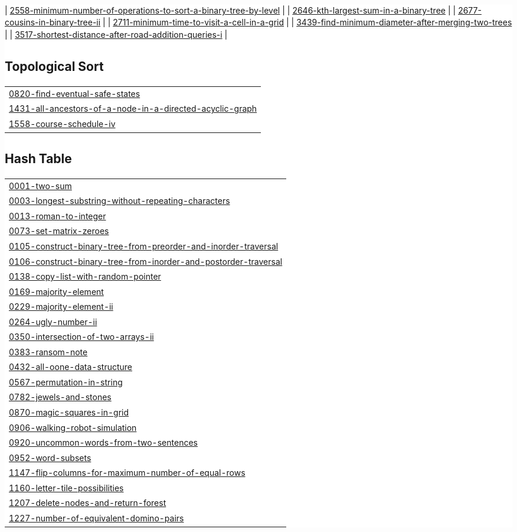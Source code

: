| [2558-minimum-number-of-operations-to-sort-a-binary-tree-by-level](https://github.com/Shubham-Singh-Rajpoot/Leetcode-GFG/tree/master/2558-minimum-number-of-operations-to-sort-a-binary-tree-by-level) |
| [2646-kth-largest-sum-in-a-binary-tree](https://github.com/Shubham-Singh-Rajpoot/Leetcode-GFG/tree/master/2646-kth-largest-sum-in-a-binary-tree) |
| [2677-cousins-in-binary-tree-ii](https://github.com/Shubham-Singh-Rajpoot/Leetcode-GFG/tree/master/2677-cousins-in-binary-tree-ii) |
| [2711-minimum-time-to-visit-a-cell-in-a-grid](https://github.com/Shubham-Singh-Rajpoot/Leetcode-GFG/tree/master/2711-minimum-time-to-visit-a-cell-in-a-grid) |
| [3439-find-minimum-diameter-after-merging-two-trees](https://github.com/Shubham-Singh-Rajpoot/Leetcode-GFG/tree/master/3439-find-minimum-diameter-after-merging-two-trees) |
| [3517-shortest-distance-after-road-addition-queries-i](https://github.com/Shubham-Singh-Rajpoot/Leetcode-GFG/tree/master/3517-shortest-distance-after-road-addition-queries-i) |
## Topological Sort
|  |
| ------- |
| [0820-find-eventual-safe-states](https://github.com/Shubham-Singh-Rajpoot/Leetcode-GFG/tree/master/0820-find-eventual-safe-states) |
| [1431-all-ancestors-of-a-node-in-a-directed-acyclic-graph](https://github.com/Shubham-Singh-Rajpoot/Leetcode-GFG/tree/master/1431-all-ancestors-of-a-node-in-a-directed-acyclic-graph) |
| [1558-course-schedule-iv](https://github.com/Shubham-Singh-Rajpoot/Leetcode-GFG/tree/master/1558-course-schedule-iv) |
## Hash Table
|  |
| ------- |
| [0001-two-sum](https://github.com/Shubham-Singh-Rajpoot/Leetcode-GFG/tree/master/0001-two-sum) |
| [0003-longest-substring-without-repeating-characters](https://github.com/Shubham-Singh-Rajpoot/Leetcode-GFG/tree/master/0003-longest-substring-without-repeating-characters) |
| [0013-roman-to-integer](https://github.com/Shubham-Singh-Rajpoot/Leetcode-GFG/tree/master/0013-roman-to-integer) |
| [0073-set-matrix-zeroes](https://github.com/Shubham-Singh-Rajpoot/Leetcode-GFG/tree/master/0073-set-matrix-zeroes) |
| [0105-construct-binary-tree-from-preorder-and-inorder-traversal](https://github.com/Shubham-Singh-Rajpoot/Leetcode-GFG/tree/master/0105-construct-binary-tree-from-preorder-and-inorder-traversal) |
| [0106-construct-binary-tree-from-inorder-and-postorder-traversal](https://github.com/Shubham-Singh-Rajpoot/Leetcode-GFG/tree/master/0106-construct-binary-tree-from-inorder-and-postorder-traversal) |
| [0138-copy-list-with-random-pointer](https://github.com/Shubham-Singh-Rajpoot/Leetcode-GFG/tree/master/0138-copy-list-with-random-pointer) |
| [0169-majority-element](https://github.com/Shubham-Singh-Rajpoot/Leetcode-GFG/tree/master/0169-majority-element) |
| [0229-majority-element-ii](https://github.com/Shubham-Singh-Rajpoot/Leetcode-GFG/tree/master/0229-majority-element-ii) |
| [0264-ugly-number-ii](https://github.com/Shubham-Singh-Rajpoot/Leetcode-GFG/tree/master/0264-ugly-number-ii) |
| [0350-intersection-of-two-arrays-ii](https://github.com/Shubham-Singh-Rajpoot/Leetcode-GFG/tree/master/0350-intersection-of-two-arrays-ii) |
| [0383-ransom-note](https://github.com/Shubham-Singh-Rajpoot/Leetcode-GFG/tree/master/0383-ransom-note) |
| [0432-all-oone-data-structure](https://github.com/Shubham-Singh-Rajpoot/Leetcode-GFG/tree/master/0432-all-oone-data-structure) |
| [0567-permutation-in-string](https://github.com/Shubham-Singh-Rajpoot/Leetcode-GFG/tree/master/0567-permutation-in-string) |
| [0782-jewels-and-stones](https://github.com/Shubham-Singh-Rajpoot/Leetcode-GFG/tree/master/0782-jewels-and-stones) |
| [0870-magic-squares-in-grid](https://github.com/Shubham-Singh-Rajpoot/Leetcode-GFG/tree/master/0870-magic-squares-in-grid) |
| [0906-walking-robot-simulation](https://github.com/Shubham-Singh-Rajpoot/Leetcode-GFG/tree/master/0906-walking-robot-simulation) |
| [0920-uncommon-words-from-two-sentences](https://github.com/Shubham-Singh-Rajpoot/Leetcode-GFG/tree/master/0920-uncommon-words-from-two-sentences) |
| [0952-word-subsets](https://github.com/Shubham-Singh-Rajpoot/Leetcode-GFG/tree/master/0952-word-subsets) |
| [1147-flip-columns-for-maximum-number-of-equal-rows](https://github.com/Shubham-Singh-Rajpoot/Leetcode-GFG/tree/master/1147-flip-columns-for-maximum-number-of-equal-rows) |
| [1160-letter-tile-possibilities](https://github.com/Shubham-Singh-Rajpoot/Leetcode-GFG/tree/master/1160-letter-tile-possibilities) |
| [1207-delete-nodes-and-return-forest](https://github.com/Shubham-Singh-Rajpoot/Leetcode-GFG/tree/master/1207-delete-nodes-and-return-forest) |
| [1227-number-of-equivalent-domino-pairs](https://github.com/Shubham-Singh-Rajpoot/Leetcode-GFG/tree/master/1227-number-of-equivalent-domino-pairs) |